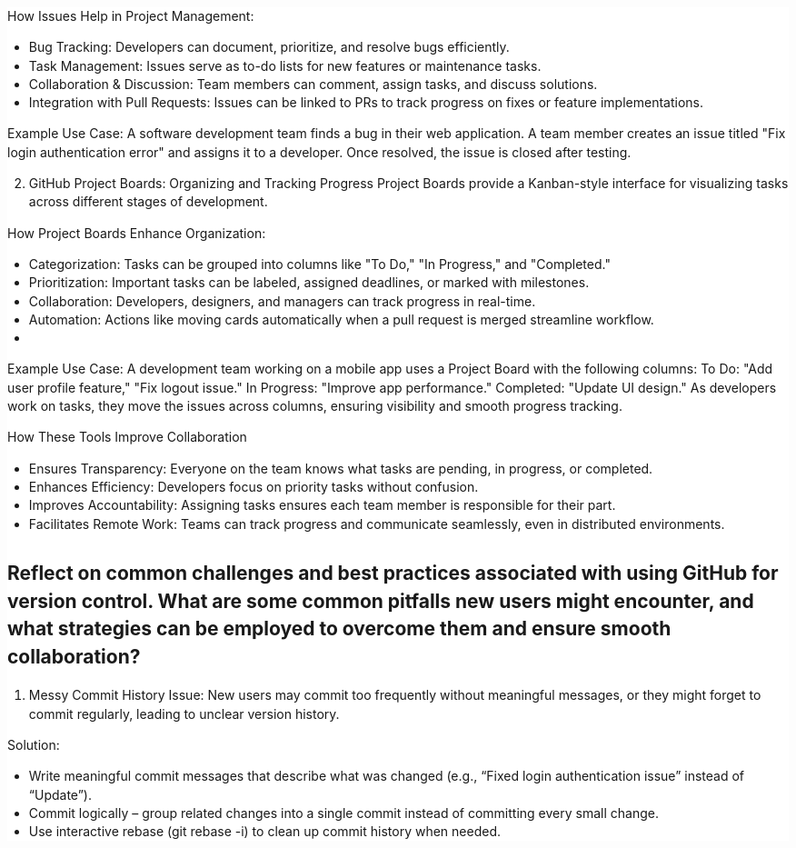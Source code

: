 How Issues Help in Project Management:
* Bug Tracking: Developers can document, prioritize, and resolve bugs efficiently.
* Task Management: Issues serve as to-do lists for new features or maintenance tasks.
* Collaboration & Discussion: Team members can comment, assign tasks, and discuss solutions.
* Integration with Pull Requests: Issues can be linked to PRs to track progress on fixes or feature implementations.

Example Use Case:
A software development team finds a bug in their web application. A team member creates an issue titled "Fix login authentication error" and assigns it to a developer. Once resolved, the issue is closed after testing.

2. GitHub Project Boards: Organizing and Tracking Progress
Project Boards provide a Kanban-style interface for visualizing tasks across different stages of development.

How Project Boards Enhance Organization:
* Categorization: Tasks can be grouped into columns like "To Do," "In Progress," and "Completed."
* Prioritization: Important tasks can be labeled, assigned deadlines, or marked with milestones.
* Collaboration: Developers, designers, and managers can track progress in real-time.
* Automation: Actions like moving cards automatically when a pull request is merged streamline workflow.
* 
Example Use Case:
A development team working on a mobile app uses a Project Board with the following columns:
To Do: "Add user profile feature," "Fix logout issue."
In Progress: "Improve app performance."
Completed: "Update UI design."
As developers work on tasks, they move the issues across columns, ensuring visibility and smooth progress tracking.

How These Tools Improve Collaboration
* Ensures Transparency: Everyone on the team knows what tasks are pending, in progress, or completed.
* Enhances Efficiency: Developers focus on priority tasks without confusion.
* Improves Accountability: Assigning tasks ensures each team member is responsible for their part.
* Facilitates Remote Work: Teams can track progress and communicate seamlessly, even in distributed environments.
  
## Reflect on common challenges and best practices associated with using GitHub for version control. What are some common pitfalls new users might encounter, and what strategies can be employed to overcome them and ensure smooth collaboration?

1. Messy Commit History
Issue: New users may commit too frequently without meaningful messages, or they might forget to commit regularly, leading to unclear version history.

Solution:
* Write meaningful commit messages that describe what was changed (e.g., “Fixed login authentication issue” instead of “Update”).
* Commit logically – group related changes into a single commit instead of committing every small change.
* Use interactive rebase (git rebase -i) to clean up commit history when needed.

